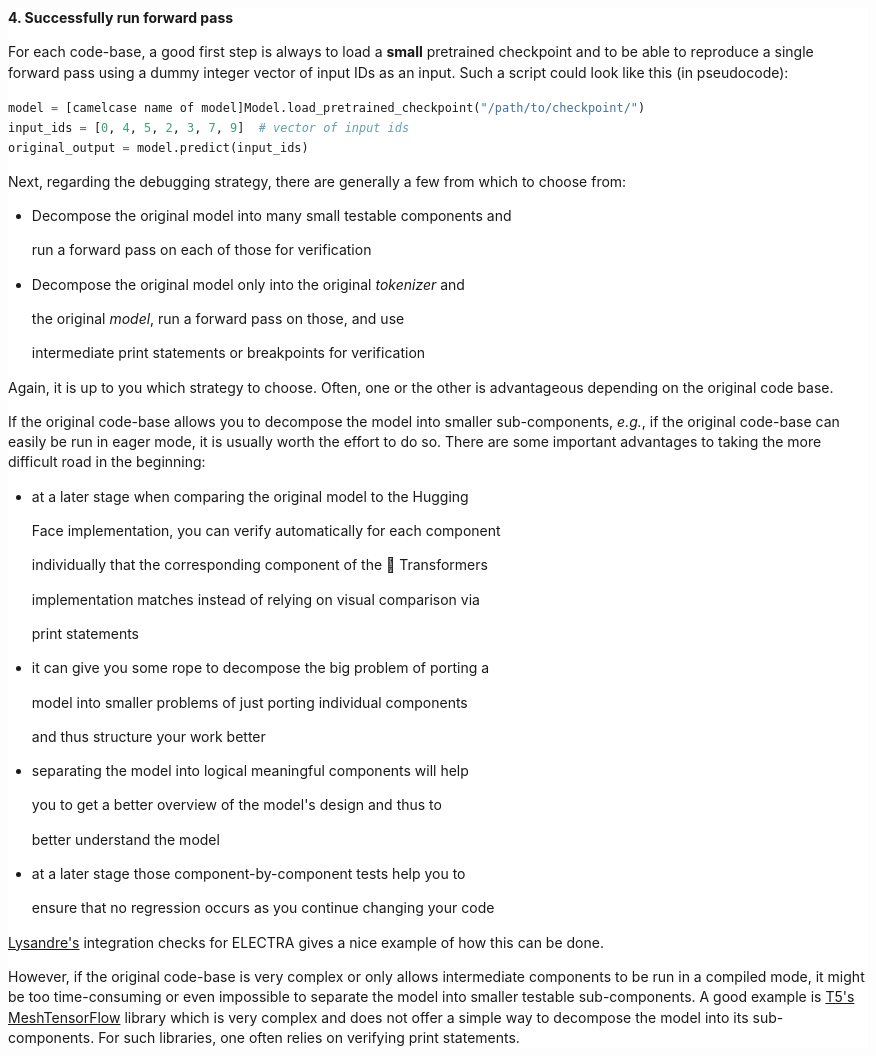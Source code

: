 **4. Successfully run forward pass**

For each code-base, a good first step is always to load a **small** pretrained checkpoint and to be able to reproduce a single forward pass using a dummy integer vector of input IDs as an input. Such a script could look like this \(in pseudocode\):

```python
model = [camelcase name of model]Model.load_pretrained_checkpoint("/path/to/checkpoint/")
input_ids = [0, 4, 5, 2, 3, 7, 9]  # vector of input ids
original_output = model.predict(input_ids)
```

Next, regarding the debugging strategy, there are generally a few from which to choose from:

* Decompose the original model into many small testable components and

  run a forward pass on each of those for verification

* Decompose the original model only into the original _tokenizer_ and

  the original _model_, run a forward pass on those, and use

  intermediate print statements or breakpoints for verification

Again, it is up to you which strategy to choose. Often, one or the other is advantageous depending on the original code base.

If the original code-base allows you to decompose the model into smaller sub-components, _e.g._, if the original code-base can easily be run in eager mode, it is usually worth the effort to do so. There are some important advantages to taking the more difficult road in the beginning:

* at a later stage when comparing the original model to the Hugging

  Face implementation, you can verify automatically for each component

  individually that the corresponding component of the 🤗 Transformers

  implementation matches instead of relying on visual comparison via

  print statements

* it can give you some rope to decompose the big problem of porting a

  model into smaller problems of just porting individual components

  and thus structure your work better

* separating the model into logical meaningful components will help

  you to get a better overview of the model's design and thus to

  better understand the model

* at a later stage those component-by-component tests help you to

  ensure that no regression occurs as you continue changing your code

[Lysandre's](https://gist.github.com/LysandreJik/db4c948f6b4483960de5cbac598ad4ed) integration checks for ELECTRA gives a nice example of how this can be done.

However, if the original code-base is very complex or only allows intermediate components to be run in a compiled mode, it might be too time-consuming or even impossible to separate the model into smaller testable sub-components. A good example is [T5's MeshTensorFlow](https://github.com/tensorflow/mesh/tree/master/mesh_tensorflow) library which is very complex and does not offer a simple way to decompose the model into its sub-components. For such libraries, one often relies on verifying print statements.
